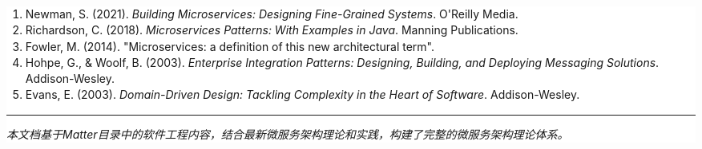1. Newman, S. (2021). *Building Microservices: Designing Fine-Grained Systems*. O'Reilly Media.
2. Richardson, C. (2018). *Microservices Patterns: With Examples in Java*. Manning Publications.
3. Fowler, M. (2014). "Microservices: a definition of this new architectural term".
4. Hohpe, G., & Woolf, B. (2003). *Enterprise Integration Patterns: Designing, Building, and Deploying Messaging Solutions*. Addison-Wesley.
5. Evans, E. (2003). *Domain-Driven Design: Tackling Complexity in the Heart of Software*. Addison-Wesley.

---

*本文档基于Matter目录中的软件工程内容，结合最新微服务架构理论和实践，构建了完整的微服务架构理论体系。*
